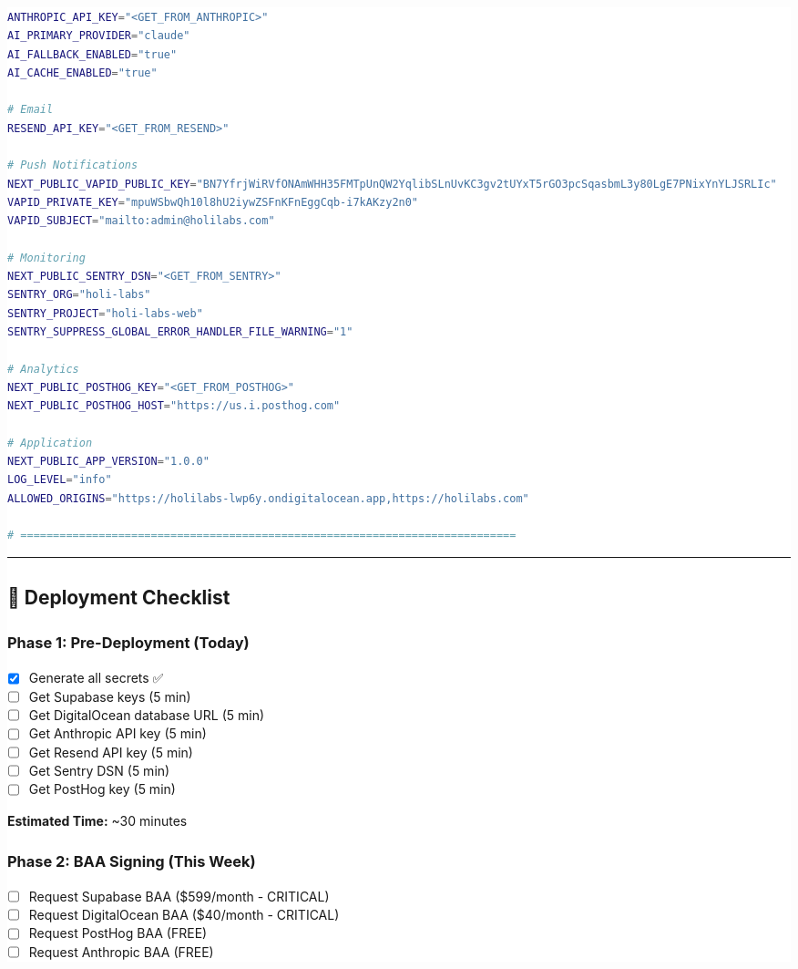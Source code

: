 ```bash
ANTHROPIC_API_KEY="<GET_FROM_ANTHROPIC>"
AI_PRIMARY_PROVIDER="claude"
AI_FALLBACK_ENABLED="true"
AI_CACHE_ENABLED="true"

# Email
RESEND_API_KEY="<GET_FROM_RESEND>"

# Push Notifications
NEXT_PUBLIC_VAPID_PUBLIC_KEY="BN7YfrjWiRVfONAmWHH35FMTpUnQW2YqlibSLnUvKC3gv2tUYxT5rGO3pcSqasbmL3y80LgE7PNixYnYLJSRLIc"
VAPID_PRIVATE_KEY="mpuWSbwQh10l8hU2iywZSFnKFnEggCqb-i7kAKzy2n0"
VAPID_SUBJECT="mailto:admin@holilabs.com"

# Monitoring
NEXT_PUBLIC_SENTRY_DSN="<GET_FROM_SENTRY>"
SENTRY_ORG="holi-labs"
SENTRY_PROJECT="holi-labs-web"
SENTRY_SUPPRESS_GLOBAL_ERROR_HANDLER_FILE_WARNING="1"

# Analytics
NEXT_PUBLIC_POSTHOG_KEY="<GET_FROM_POSTHOG>"
NEXT_PUBLIC_POSTHOG_HOST="https://us.i.posthog.com"

# Application
NEXT_PUBLIC_APP_VERSION="1.0.0"
LOG_LEVEL="info"
ALLOWED_ORIGINS="https://holilabs-lwp6y.ondigitalocean.app,https://holilabs.com"

# ============================================================================
```

---

## 📝 Deployment Checklist

### Phase 1: Pre-Deployment (Today)

- [x] Generate all secrets ✅
- [ ] Get Supabase keys (5 min)
- [ ] Get DigitalOcean database URL (5 min)
- [ ] Get Anthropic API key (5 min)
- [ ] Get Resend API key (5 min)
- [ ] Get Sentry DSN (5 min)
- [ ] Get PostHog key (5 min)

**Estimated Time:** ~30 minutes

### Phase 2: BAA Signing (This Week)

- [ ] Request Supabase BAA ($599/month - CRITICAL)
- [ ] Request DigitalOcean BAA ($40/month - CRITICAL)
- [ ] Request PostHog BAA (FREE)
- [ ] Request Anthropic BAA (FREE)
